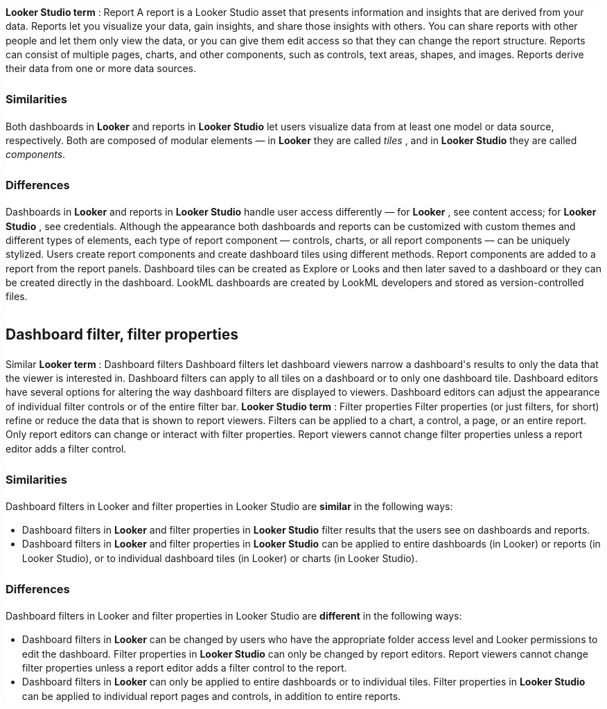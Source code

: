 
**Looker Studio term** : Report
A report is a Looker Studio asset that presents information and insights that are derived from your data.
Reports let you visualize your data, gain insights, and share those insights with others. You can share reports with other people and let them only view the data, or you can give them edit access so that they can change the report structure. Reports can consist of multiple pages, charts, and other components, such as controls, text areas, shapes, and images.
Reports derive their data from one or more data sources.
### Similarities
Both dashboards in **Looker** and reports in **Looker Studio** let users visualize data from at least one model or data source, respectively. Both are composed of modular elements — in **Looker** they are called _tiles_ , and in **Looker Studio** they are called _components_.
### Differences
Dashboards in **Looker** and reports in **Looker Studio** handle user access differently — for **Looker** , see content access; for **Looker Studio** , see credentials.
Although the appearance both dashboards and reports can be customized with custom themes and different types of elements, each type of report component — controls, charts, or all report components — can be uniquely stylized.
Users create report components and create dashboard tiles using different methods. Report components are added to a report from the report panels. Dashboard tiles can be created as Explore or Looks and then later saved to a dashboard or they can be created directly in the dashboard. LookML dashboards are created by LookML developers and stored as version-controlled files.
## Dashboard filter, filter properties
Similar
**Looker term** : Dashboard filters
Dashboard filters let dashboard viewers narrow a dashboard's results to only the data that the viewer is interested in. Dashboard filters can apply to all tiles on a dashboard or to only one dashboard tile.
Dashboard editors have several options for altering the way dashboard filters are displayed to viewers. Dashboard editors can adjust the appearance of individual filter controls or of the entire filter bar.
**Looker Studio term** : Filter properties
Filter properties (or just filters, for short) refine or reduce the data that is shown to report viewers.
Filters can be applied to a chart, a control, a page, or an entire report.
Only report editors can change or interact with filter properties. Report viewers cannot change filter properties unless a report editor adds a filter control.
### Similarities
Dashboard filters in Looker and filter properties in Looker Studio are **similar** in the following ways:
  * Dashboard filters in **Looker** and filter properties in **Looker Studio** filter results that the users see on dashboards and reports.
  * Dashboard filters in **Looker** and filter properties in **Looker Studio** can be applied to entire dashboards (in Looker) or reports (in Looker Studio), or to individual dashboard tiles (in Looker) or charts (in Looker Studio).


### Differences
Dashboard filters in Looker and filter properties in Looker Studio are **different** in the following ways:
  * Dashboard filters in **Looker** can be changed by users who have the appropriate folder access level and Looker permissions to edit the dashboard. Filter properties in **Looker Studio** can only be changed by report editors. Report viewers cannot change filter properties unless a report editor adds a filter control to the report.
  * Dashboard filters in **Looker** can only be applied to entire dashboards or to individual tiles. Filter properties in **Looker Studio** can be applied to individual report pages and controls, in addition to entire reports.
